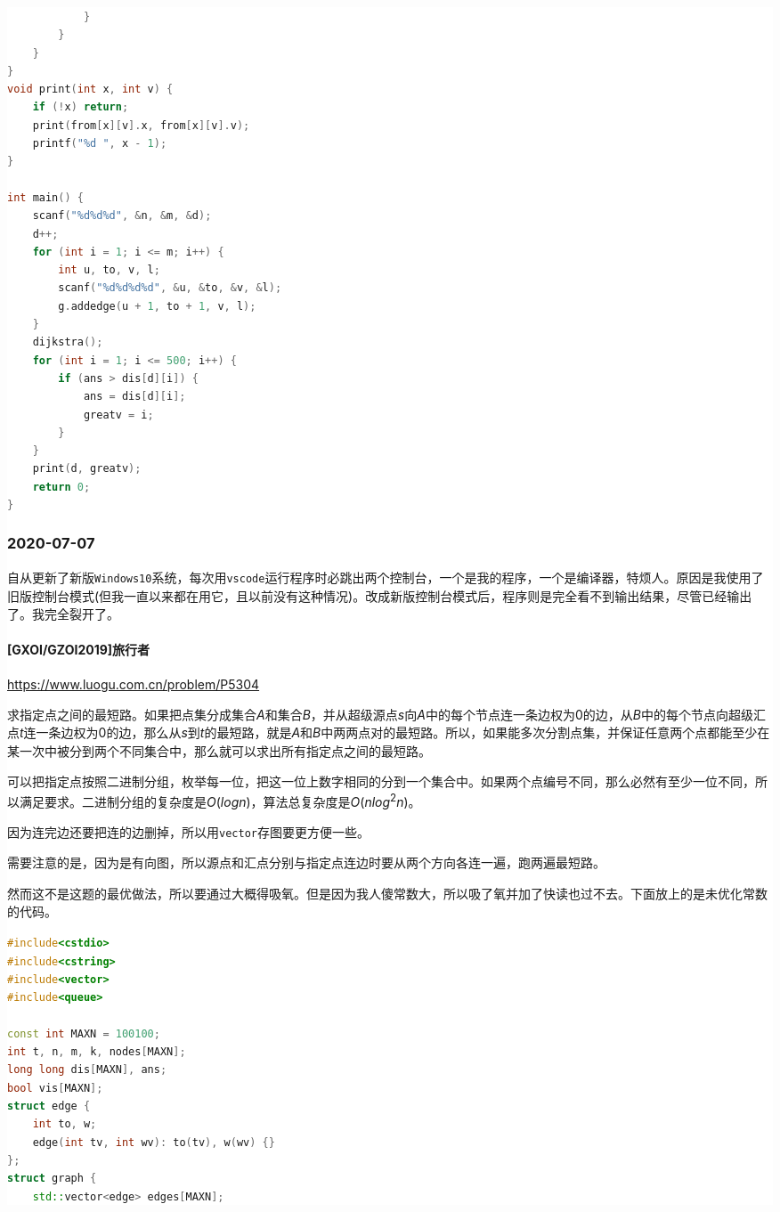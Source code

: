 ```cpp
            }
        }
    }
}
void print(int x, int v) {
    if (!x) return;
    print(from[x][v].x, from[x][v].v);
    printf("%d ", x - 1);
}

int main() {
    scanf("%d%d%d", &n, &m, &d);
    d++;
    for (int i = 1; i <= m; i++) {
        int u, to, v, l;
        scanf("%d%d%d%d", &u, &to, &v, &l);
        g.addedge(u + 1, to + 1, v, l);
    }
    dijkstra();
    for (int i = 1; i <= 500; i++) {
        if (ans > dis[d][i]) {
            ans = dis[d][i];
            greatv = i;
        }
    }
    print(d, greatv);
    return 0;
}
```

### 2020-07-07
自从更新了新版$\texttt{Windows10}$系统，每次用$\texttt{vscode}$运行程序时必跳出两个控制台，一个是我的程序，一个是编译器，特烦人。原因是我使用了旧版控制台模式(但我一直以来都在用它，且以前没有这种情况)。改成新版控制台模式后，程序则是完全看不到输出结果，尽管已经输出了。我完全裂开了。

#### [GXOI/GZOI2019]旅行者
https://www.luogu.com.cn/problem/P5304

求指定点之间的最短路。如果把点集分成集合$A$和集合$B$，并从超级源点$s$向$A$中的每个节点连一条边权为$0$的边，从$B$中的每个节点向超级汇点$t$连一条边权为$0$的边，那么从$s$到$t$的最短路，就是$A$和$B$中两两点对的最短路。所以，如果能多次分割点集，并保证任意两个点都能至少在某一次中被分到两个不同集合中，那么就可以求出所有指定点之间的最短路。

可以把指定点按照二进制分组，枚举每一位，把这一位上数字相同的分到一个集合中。如果两个点编号不同，那么必然有至少一位不同，所以满足要求。二进制分组的复杂度是$O(logn)$，算法总复杂度是$O(nlog^2n)$。

因为连完边还要把连的边删掉，所以用$\texttt{vector}$存图要更方便一些。

需要注意的是，因为是有向图，所以源点和汇点分别与指定点连边时要从两个方向各连一遍，跑两遍最短路。

然而这不是这题的最优做法，所以要通过大概得吸氧。但是因为我人傻常数大，所以吸了氧并加了快读也过不去。下面放上的是未优化常数的代码。

```cpp
#include<cstdio>
#include<cstring>
#include<vector>
#include<queue>

const int MAXN = 100100;
int t, n, m, k, nodes[MAXN];
long long dis[MAXN], ans;
bool vis[MAXN];
struct edge {
    int to, w;
    edge(int tv, int wv): to(tv), w(wv) {}
};
struct graph {
    std::vector<edge> edges[MAXN];

```